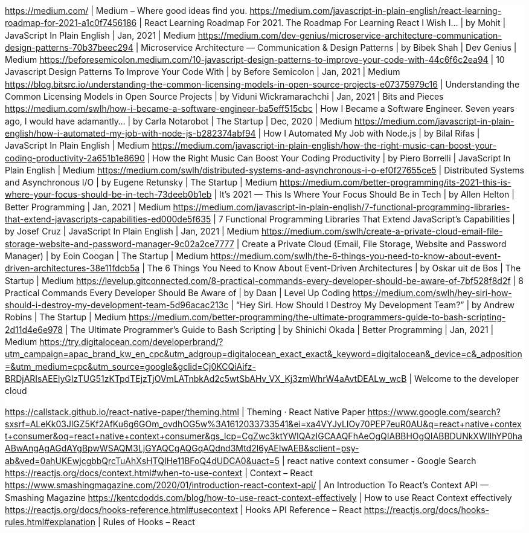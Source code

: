 https://medium.com/ | Medium – Where good ideas find you.
https://medium.com/javascript-in-plain-english/react-learning-roadmap-for-2021-a1c0f7456186 | React Learning Roadmap For 2021. The Roadmap For Learning React I Wish I… | by Mohit | JavaScript In Plain English | Jan, 2021 | Medium
https://medium.com/dev-genius/microservice-architecture-communication-design-patterns-70b37beec294 | Microservice Architecture — Communication & Design Patterns | by Bibek Shah | Dev Genius | Medium
https://beforesemicolon.medium.com/10-javascript-design-patterns-to-improve-your-code-with-44c6f6c2ea94 | 10 Javascript Design Patterns To Improve Your Code With | by Before Semicolon | Jan, 2021 | Medium
https://blog.bitsrc.io/understanding-the-common-licensing-models-in-open-source-projects-e07375979c16 | Understanding the Common Licensing Models in Open Source Projects | by Viduni Wickramarachchi | Jan, 2021 | Bits and Pieces
https://medium.com/swlh/how-i-became-a-software-engineer-ba5eff515cbc | How I Became a Software Engineer. Seven years ago, I would have adamantly… | by Carla Notarobot | The Startup | Dec, 2020 | Medium
https://medium.com/javascript-in-plain-english/how-i-automated-my-job-with-node-js-b282374abf94 | How I Automated My Job with Node.js | by Bilal Rifas | JavaScript In Plain English | Medium
https://medium.com/javascript-in-plain-english/how-the-right-music-can-boost-your-coding-productivity-2a651b1e8690 | How the Right Music Can Boost Your Coding Productivity | by Piero Borrelli | JavaScript In Plain English | Medium
https://medium.com/swlh/distributed-systems-and-asynchronous-i-o-ef0f27655ce5 | Distributed Systems and Asynchronous I/O | by Eugene Retunsky | The Startup | Medium
https://medium.com/better-programming/its-2021-this-is-where-your-focus-should-be-in-tech-73deeb0b1eb | It’s 2021 — This Is Where Your Focus Should Be in Tech | by Allen Helton | Better Programming | Jan, 2021 | Medium
https://medium.com/javascript-in-plain-english/7-functional-programming-libraries-that-extend-javascripts-capabilities-ed000de5f635 | 7 Functional Programming Libraries That Extend JavaScript’s Capabilities | by Josef Cruz | JavaScript In Plain English | Jan, 2021 | Medium
https://medium.com/swlh/create-a-private-cloud-email-file-storage-website-and-password-manager-9c02a2ce7777 | Create a Private Cloud (Email, File Storage, Website and Password Manager) | by Eoin Coogan | The Startup | Medium
https://medium.com/swlh/the-6-things-you-need-to-know-about-event-driven-architectures-38e11fdcb5a | The 6 Things You Need to Know About Event-Driven Architectures | by Oskar uit de Bos | The Startup | Medium
https://levelup.gitconnected.com/8-practical-commands-every-developer-should-be-aware-of-7bf528f8d2f | 8 Practical Commands Every Developer Should Be Aware of | by Daan | Level Up Coding
https://medium.com/swlh/hey-siri-how-should-i-destroy-my-development-team-5d96acac213c | “Hey Siri. How Should I Destroy My Development Team?” | by Andrew Robins | The Startup | Medium
https://medium.com/better-programming/the-ultimate-programmers-guide-to-bash-scripting-2d11d4e6e978 | The Ultimate Programmer’s Guide to Bash Scripting | by Shinichi Okada | Better Programming | Jan, 2021 | Medium
https://try.digitalocean.com/developerbrand/?utm_campaign=apac_brand_kw_en_cpc&utm_adgroup=digitalocean_exact_exact&_keyword=digitalocean&_device=c&_adposition=&utm_medium=cpc&utm_source=google&gclid=Cj0KCQiAifz-BRDjARIsAEElyGIzTUG51zKTpdTEjzTjOVmLATnbkAd2c5wtSbAHv_VX_Kj3zmWhrW4aAvtDEALw_wcB | Welcome to the developer cloud

https://callstack.github.io/react-native-paper/theming.html | Theming · React Native Paper
https://www.google.com/search?sxsrf=ALeKk03JlGZ5Kf2AfKu6g6GOm_ovdhOG5w%3A1612033733541&ei=xa4VYJyLIOy70PEP7euR0AU&q=react+native+context+consumer&oq=react+native+context+consumer&gs_lcp=CgZwc3ktYWIQAzIGCAAQFhAeOgQIABBHOgQIABBDUNkXWIIhYP0haABwAngAgAGdAYgBpwWSAQM3LjGYAQCgAQGqAQdnd3Mtd2l6yAEIwAEB&sclient=psy-ab&ved=0ahUKEwjcgbbQrcTuAhXsHTQIHe11BFoQ4dUDCA0&uact=5 | react native context consumer - Google Search
https://reactjs.org/docs/context.html#when-to-use-context | Context – React
https://www.smashingmagazine.com/2020/01/introduction-react-context-api/ | An Introduction To React’s Context API — Smashing Magazine
https://kentcdodds.com/blog/how-to-use-react-context-effectively | How to use React Context effectively
https://reactjs.org/docs/hooks-reference.html#usecontext | Hooks API Reference – React
https://reactjs.org/docs/hooks-rules.html#explanation | Rules of Hooks – React
